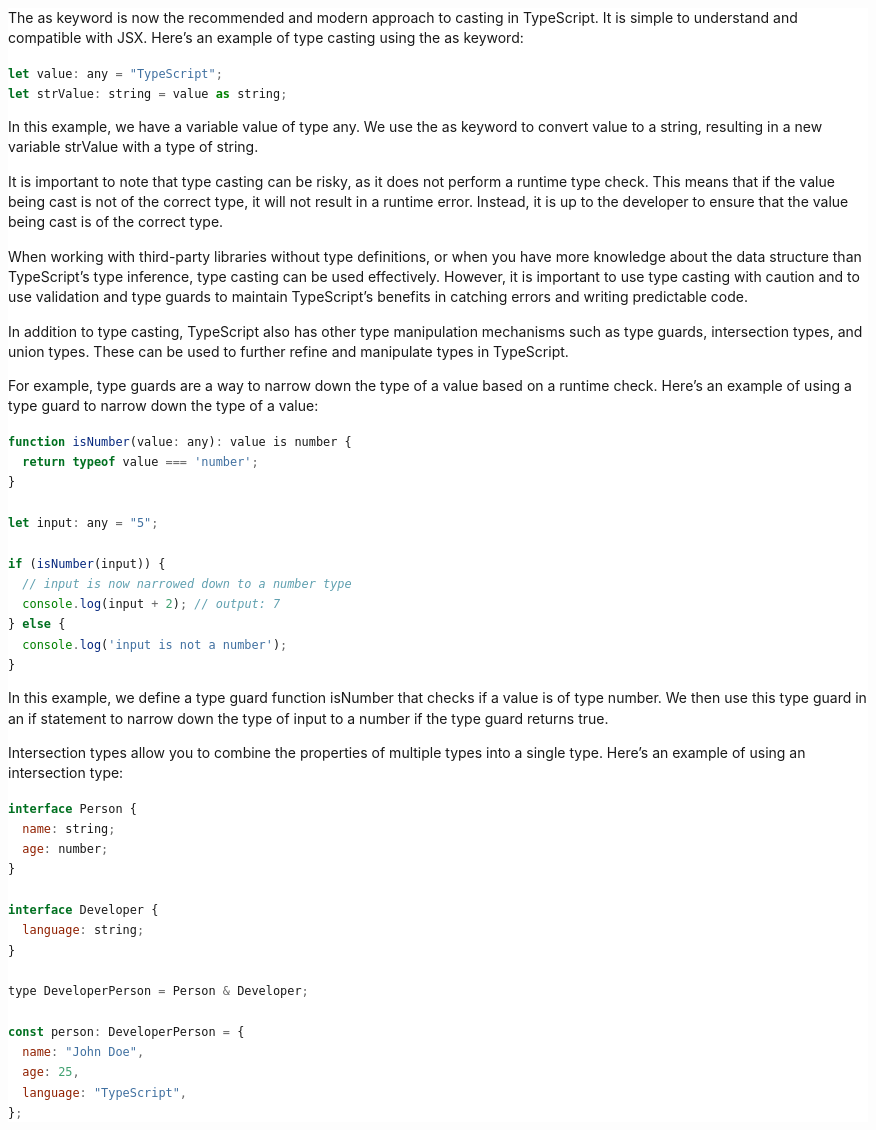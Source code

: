 The as keyword is now the recommended and modern approach to casting in TypeScript. It is simple to understand and compatible with JSX. Here’s an example of type casting using the as keyword:

```js
let value: any = "TypeScript";
let strValue: string = value as string;
```

In this example, we have a variable value of type any. We use the as keyword to convert value to a string, resulting in a new variable strValue with a type of string.

It is important to note that type casting can be risky, as it does not perform a runtime type check. This means that if the value being cast is not of the correct type, it will not result in a runtime error. Instead, it is up to the developer to ensure that the value being cast is of the correct type.

When working with third-party libraries without type definitions, or when you have more knowledge about the data structure than TypeScript’s type inference, type casting can be used effectively. However, it is important to use type casting with caution and to use validation and type guards to maintain TypeScript’s benefits in catching errors and writing predictable code.

In addition to type casting, TypeScript also has other type manipulation mechanisms such as type guards, intersection types, and union types. These can be used to further refine and manipulate types in TypeScript.

For example, type guards are a way to narrow down the type of a value based on a runtime check. Here’s an example of using a type guard to narrow down the type of a value:

```js
function isNumber(value: any): value is number {
  return typeof value === 'number';
}

let input: any = "5";

if (isNumber(input)) {
  // input is now narrowed down to a number type
  console.log(input + 2); // output: 7
} else {
  console.log('input is not a number');
}
```

In this example, we define a type guard function isNumber that checks if a value is of type number. We then use this type guard in an if statement to narrow down the type of input to a number if the type guard returns true.

Intersection types allow you to combine the properties of multiple types into a single type. Here’s an example of using an intersection type:

```js
interface Person {
  name: string;
  age: number;
}

interface Developer {
  language: string;
}

type DeveloperPerson = Person & Developer;

const person: DeveloperPerson = {
  name: "John Doe",
  age: 25,
  language: "TypeScript",
};
```
